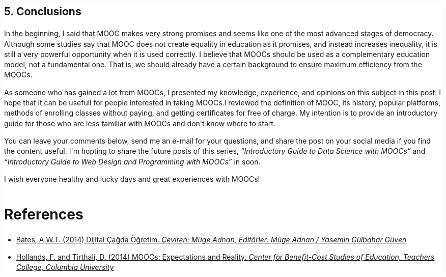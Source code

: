 ## 5. Conclusions
In the beginning, I said that MOOC makes very strong promises and seems like one of the most advanced stages of democracy. Although some studies say that MOOC does not create equality in education as it promises, and instead increases inequality, it is still a very powerful opportunity when it is used correctly. I believe that MOOCs should be used as a complementary education model, not a fundamental one. That is, we should already have a certain background to ensure maximum efficiency from the MOOCs.

As someone who has gained a lot from MOOCs, I presented my knowledge, experience, and opinions on this subject in this post. I hope that it can be usefull for people interested in taking MOOCs.I reviewed the definition of MOOC, its history, popular platforms, methods of enrolling classes without paying, and getting certificates for free of charge. My intention is to provide an introductory guide for those who are less familiar with MOOCs and don't know where to start.

You can leave your comments below, send me an e-mail for your questions, and share the post on your social media if you find the content useful. I'm hopting to share the future posts of this series,  *“Introductory Guide to Data Science with MOOCs”* and *“Introductory Guide to Web Design and Programming with MOOCs”* in soon.

I wish everyone healthy and lucky days and great experiences with MOOCs!

# References
- [Bates, A.W.T. (2014) Dijital Çağda Öğretim. *Çeviren: Müge Adnan, Editörler: Müge Adnan / Yasemin Gülbahar Güven*](https://pressbooks.bccampus.ca/tonybates/front-matter/dijital-cagda-ogretim/)

- [Hollands, F. and Tirthali, D. (2014) MOOCs: Expectations and Reality. *Center for Benefit-Cost Studies of Education, Teachers College, Columbia University*](https://d1wqtxts1xzle7.cloudfront.net/33728665/MOOCs_Expectations_and_Reality-with-cover-page-v2.pdf?Expires=1647071158&Signature=KBv0IQ7cM98n19Xj9r9SIXGOFZnbbj1qci0713SMmKA2Z9wg92PkVgj0r5AWc4huRpKJNqfLHw4C0bPtVKn0HGkiGFkkwALuDPZEHcyjfWtI8qx1KbSoqf2IEANOc-x7LLDqQotfuy14UilikgoEUpygI6qH8EU7cy-ArleSDwTPReROp7B9liB777AJhXCqoXNkT2bhpnuMzdtGsRGzeHzi1f9mfNZPQy67TFJC5KtWpL-bndT2HTRAEAfgbWCl8oR93YCKDkFM2qQFppgOzFRimtycN-T9zBTGuUul4EPDmnUrtT49c25mijymGM-e8JygOLd6Y2iuAts8~eFCJQ__&Key-Pair-Id=APKAJLOHF5GGSLRBV4ZA)
